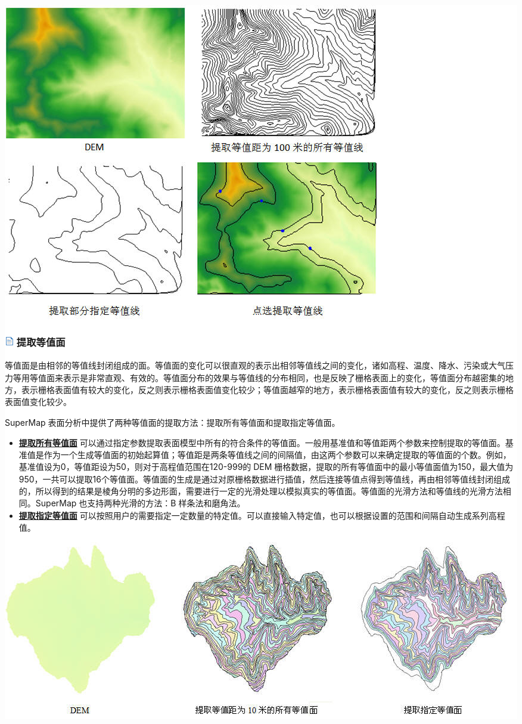 ![](img/Coutour.JPG)  

### ![](../../../img/read.gif) 提取等值面

等值面是由相邻的等值线封闭组成的面。等值面的变化可以很直观的表示出相邻等值线之间的变化，诸如高程、温度、降水、污染或大气压力等用等值面来表示是非常直观、有效的。等值面分布的效果与等值线的分布相同，也是反映了栅格表面上的变化，等值面分布越密集的地方，表示栅格表面值有较大的变化，反之则表示栅格表面值变化较少；等值面越窄的地方，表示栅格表面值有较大的变化，反之则表示栅格表面值变化较少。

SuperMap 表面分析中提供了两种等值面的提取方法：提取所有等值面和提取指定等值面。

  * [**提取所有等值面**](DriveRegionAll) 可以通过指定参数提取表面模型中所有的符合条件的等值面。一般用基准值和等值距两个参数来控制提取的等值面。基准值是作为一个生成等值面的初始起算值；等值距是两条等值线之间的间隔值，由这两个参数可以来确定提取的等值面的个数。例如，基准值设为0，等值距设为50，则对于高程值范围在120-999的 DEM 栅格数据，提取的所有等值面中的最小等值面值为150，最大值为950，一共可以提取16个等值面。等值面的生成是通过对原栅格数据进行插值，然后连接等值点得到等值线，再由相邻等值线封闭组成的，所以得到的结果是棱角分明的多边形面，需要进行一定的光滑处理以模拟真实的等值面。等值面的光滑方法和等值线的光滑方法相同。SuperMap 也支持两种光滑的方法：B 样条法和磨角法。
  * [**提取指定等值面**](DriveRegionSpecific) 可以按照用户的需要指定一定数量的特定值。可以直接输入特定值，也可以根据设置的范围和间隔自动生成系列高程值。

![](img/Region.JPG)  
